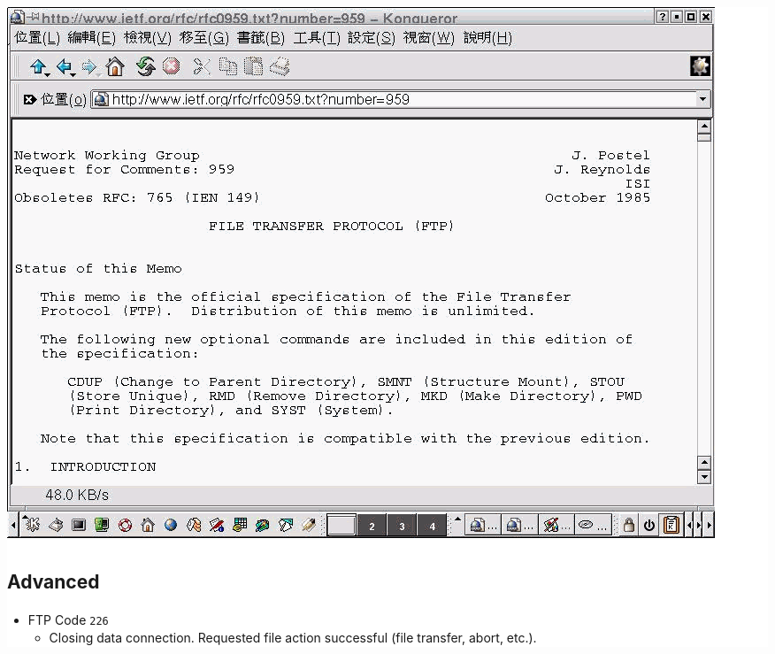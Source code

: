   ![result](f10.gif)


## Advanced

- FTP Code `226`
  - Closing data connection. Requested file action successful (file transfer, abort, etc.).
